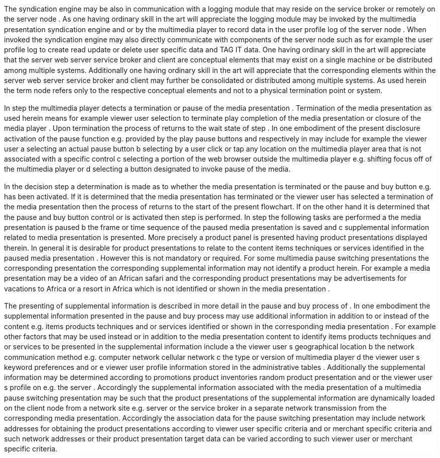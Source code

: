 The syndication engine may be also in communication with a logging module that may reside on the service broker or remotely on the server node . As one having ordinary skill in the art will appreciate the logging module may be invoked by the multimedia presentation syndication engine and or by the multimedia player to record data in the user profile log of the server node . When invoked the syndication engine may also directly communicate with components of the server node such as for example the user profile log to create read update or delete user specific data and TAG IT data. One having ordinary skill in the art will appreciate that the server web server service broker and client are conceptual elements that may exist on a single machine or be distributed among multiple systems. Additionally one having ordinary skill in the art will appreciate that the corresponding elements within the server web server service broker and client may further be consolidated or distributed among multiple systems. As used herein the term node refers only to the respective conceptual elements and not to a physical termination point or system.

In step the multimedia player detects a termination or pause of the media presentation . Termination of the media presentation as used herein means for example viewer user selection to terminate play completion of the media presentation or closure of the media player . Upon termination the process of returns to the wait state of step . In one embodiment of the present disclosure activation of the pause function e.g. provided by the play pause buttons and respectively in may include for example the viewer user a selecting an actual pause button b selecting by a user click or tap any location on the multimedia player area that is not associated with a specific control c selecting a portion of the web browser outside the multimedia player e.g. shifting focus off of the multimedia player or d selecting a button designated to invoke pause of the media.

In the decision step a determination is made as to whether the media presentation is terminated or the pause and buy button e.g. has been activated. If it is determined that the media presentation has terminated or the viewer user has selected a termination of the media presentation then the process of returns to the start of the present flowchart. If on the other hand it is determined that the pause and buy button control or is activated then step is performed. In step the following tasks are performed a the media presentation is paused b the frame or time sequence of the paused media presentation is saved and c supplemental information related to media presentation is presented. More precisely a product panel is presented having product presentations displayed therein. In general it is desirable for product presentations to relate to the content items techniques or services identified in the paused media presentation . However this is not mandatory or required. For some multimedia pause switching presentations the corresponding presentation the corresponding supplemental information may not identify a product herein. For example a media presentation may be a video of an African safari and the corresponding product presentations may be advertisements for vacations to Africa or a resort in Africa which is not identified or shown in the media presentation .

The presenting of supplemental information is described in more detail in the pause and buy process of . In one embodiment the supplemental information presented in the pause and buy process may use additional information in addition to or instead of the content e.g. items products techniques and or services identified or shown in the corresponding media presentation . For example other factors that may be used instead or in addition to the media presentation content to identify items products techniques and or services to be presented in the supplemental information include a the viewer user s geographical location b the network communication method e.g. computer network cellular network c the type or version of multimedia player d the viewer user s keyword preferences and or e viewer user profile information stored in the administrative tables . Additionally the supplemental information may be determined according to promotions product inventories random product presentation and or the viewer user s profile on e.g. the server . Accordingly the supplemental information associated with the media presentation of a multimedia pause switching presentation may be such that the product presentations of the supplemental information are dynamically loaded on the client node from a network site e.g. server or the service broker in a separate network transmission from the corresponding media presentation. Accordingly the association data for the pause switching presentation may include network addresses for obtaining the product presentations according to viewer user specific criteria and or merchant specific criteria and such network addresses or their product presentation target data can be varied according to such viewer user or merchant specific criteria.
